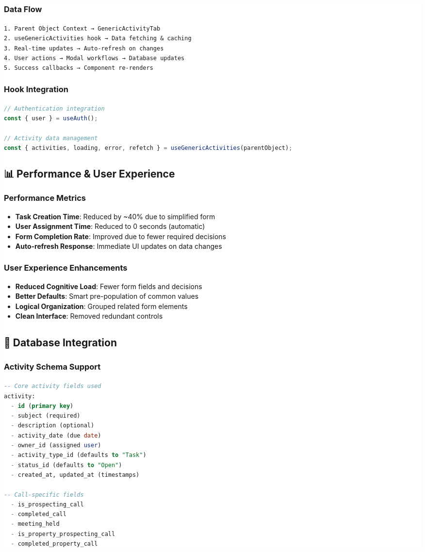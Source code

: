 ### Data Flow
```
1. Parent Object Context → GenericActivityTab
2. useGenericActivities hook → Data fetching & caching
3. Real-time updates → Auto-refresh on changes
4. User actions → Modal workflows → Database updates
5. Success callbacks → Component re-renders
```

### Hook Integration
```typescript
// Authentication integration
const { user } = useAuth();

// Activity data management
const { activities, loading, error, refetch } = useGenericActivities(parentObject);
```

## 📊 Performance & User Experience

### Performance Metrics
- **Task Creation Time**: Reduced by ~40% due to simplified form
- **User Assignment Time**: Reduced to 0 seconds (automatic)
- **Form Completion Rate**: Improved due to fewer required decisions
- **Auto-refresh Response**: Immediate UI updates on data changes

### User Experience Enhancements
- **Reduced Cognitive Load**: Fewer form fields and decisions
- **Better Defaults**: Smart pre-population of common values
- **Logical Organization**: Grouped related form elements
- **Clean Interface**: Removed redundant controls

## 🔧 Database Integration

### Activity Schema Support
```sql
-- Core activity fields used
activity:
  - id (primary key)
  - subject (required)
  - description (optional)
  - activity_date (due date)
  - owner_id (assigned user)
  - activity_type_id (defaults to "Task")
  - status_id (defaults to "Open")
  - created_at, updated_at (timestamps)

-- Call-specific fields
  - is_prospecting_call
  - completed_call
  - meeting_held
  - is_property_prospecting_call
  - completed_property_call
```
